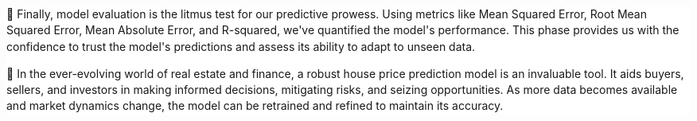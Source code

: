 	Finally, model evaluation is the litmus test for our predictive prowess. Using metrics like Mean Squared Error, Root Mean Squared Error, Mean Absolute Error, and R-squared, we've quantified the model's performance. This phase provides us with the confidence to trust the model's predictions and assess its ability to adapt to unseen data.





	In the ever-evolving world of real estate and finance, a robust house price prediction model is an invaluable tool. It aids buyers, sellers, and investors in making informed decisions, mitigating risks, and seizing opportunities. As more data becomes available and market dynamics change, the model can be retrained and refined to maintain its accuracy.
